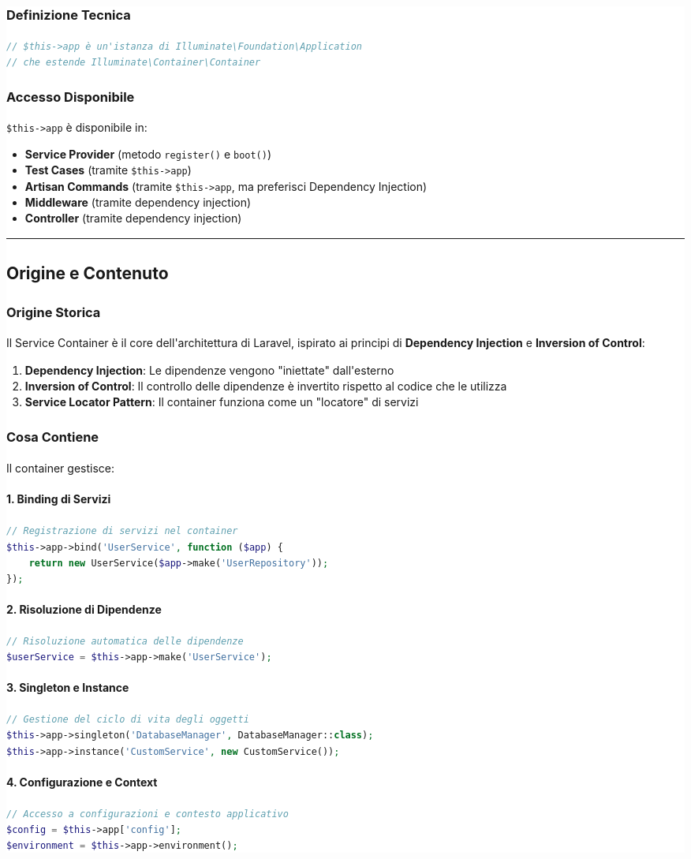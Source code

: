 ### Definizione Tecnica
```php
// $this->app è un'istanza di Illuminate\Foundation\Application
// che estende Illuminate\Container\Container
```

### Accesso Disponibile
`$this->app` è disponibile in:
- **Service Provider** (metodo `register()` e `boot()`)
- **Test Cases** (tramite `$this->app`)
- **Artisan Commands** (tramite `$this->app`, ma preferisci Dependency Injection)
- **Middleware** (tramite dependency injection)
- **Controller** (tramite dependency injection)

---

## Origine e Contenuto

### Origine Storica
Il Service Container è il core dell'architettura di Laravel, ispirato ai principi di **Dependency Injection** e **Inversion of Control**:

1. **Dependency Injection**: Le dipendenze vengono "iniettate" dall'esterno
2. **Inversion of Control**: Il controllo delle dipendenze è invertito rispetto al codice che le utilizza
3. **Service Locator Pattern**: Il container funziona come un "locatore" di servizi

### Cosa Contiene
Il container gestisce:

#### 1. **Binding di Servizi**
```php
// Registrazione di servizi nel container
$this->app->bind('UserService', function ($app) {
    return new UserService($app->make('UserRepository'));
});
```

#### 2. **Risoluzione di Dipendenze**
```php
// Risoluzione automatica delle dipendenze
$userService = $this->app->make('UserService');
```

#### 3. **Singleton e Instance**
```php
// Gestione del ciclo di vita degli oggetti
$this->app->singleton('DatabaseManager', DatabaseManager::class);
$this->app->instance('CustomService', new CustomService());
```

#### 4. **Configurazione e Context**
```php
// Accesso a configurazioni e contesto applicativo
$config = $this->app['config'];
$environment = $this->app->environment();
```
